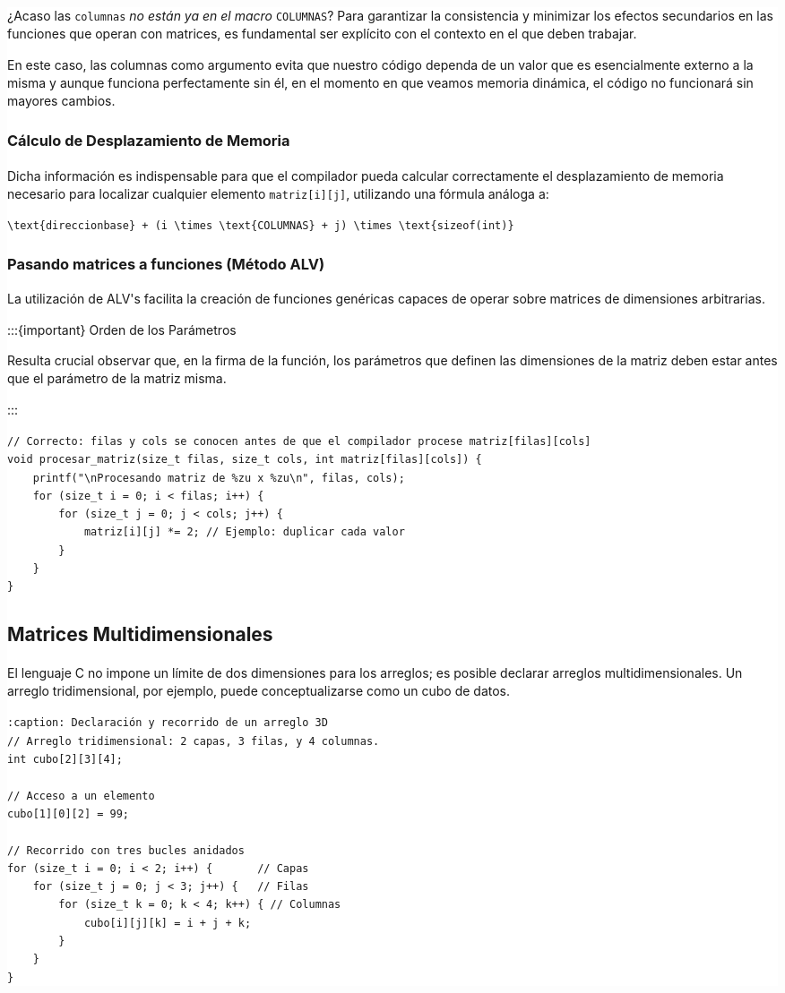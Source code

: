 ¿Acaso las `columnas` _no están ya en el macro_ `COLUMNAS`? Para garantizar la
consistencia y minimizar los efectos secundarios en las funciones que operan con
matrices, es fundamental ser explícito con el contexto en el que deben trabajar.

En este caso, las columnas como argumento evita que nuestro código dependa de un
valor que es esencialmente externo a la misma y aunque funciona perfectamente
sin él, en el momento en que veamos memoria dinámica, el código no funcionará
sin mayores cambios.

### Cálculo de Desplazamiento de Memoria

Dicha información es indispensable para que el compilador pueda calcular
correctamente el desplazamiento de memoria necesario para localizar cualquier
elemento `matriz[i][j]`, utilizando una fórmula análoga a:

```{math}
\text{direccionbase} + (i \times \text{COLUMNAS} + j) \times \text{sizeof(int)}
```

### Pasando matrices a funciones (Método ALV)

La utilización de ALV's facilita la creación de funciones genéricas capaces de
operar sobre matrices de dimensiones arbitrarias.

:::{important} Orden de los Parámetros

Resulta crucial observar que, en la firma de la función, los parámetros que
definen las dimensiones de la matriz deben estar antes que el parámetro de la
matriz misma.

:::

```{code-block} c
// Correcto: filas y cols se conocen antes de que el compilador procese matriz[filas][cols]
void procesar_matriz(size_t filas, size_t cols, int matriz[filas][cols]) {
    printf("\nProcesando matriz de %zu x %zu\n", filas, cols);
    for (size_t i = 0; i < filas; i++) {
        for (size_t j = 0; j < cols; j++) {
            matriz[i][j] *= 2; // Ejemplo: duplicar cada valor
        }
    }
}
```

## Matrices Multidimensionales

El lenguaje C no impone un límite de dos dimensiones para los arreglos; es
posible declarar arreglos multidimensionales. Un arreglo tridimensional, por
ejemplo, puede conceptualizarse como un cubo de datos.

```{code-block} c
:caption: Declaración y recorrido de un arreglo 3D
// Arreglo tridimensional: 2 capas, 3 filas, y 4 columnas.
int cubo[2][3][4];

// Acceso a un elemento
cubo[1][0][2] = 99;

// Recorrido con tres bucles anidados
for (size_t i = 0; i < 2; i++) {       // Capas
    for (size_t j = 0; j < 3; j++) {   // Filas
        for (size_t k = 0; k < 4; k++) { // Columnas
            cubo[i][j][k] = i + j + k;
        }
    }
}
```

